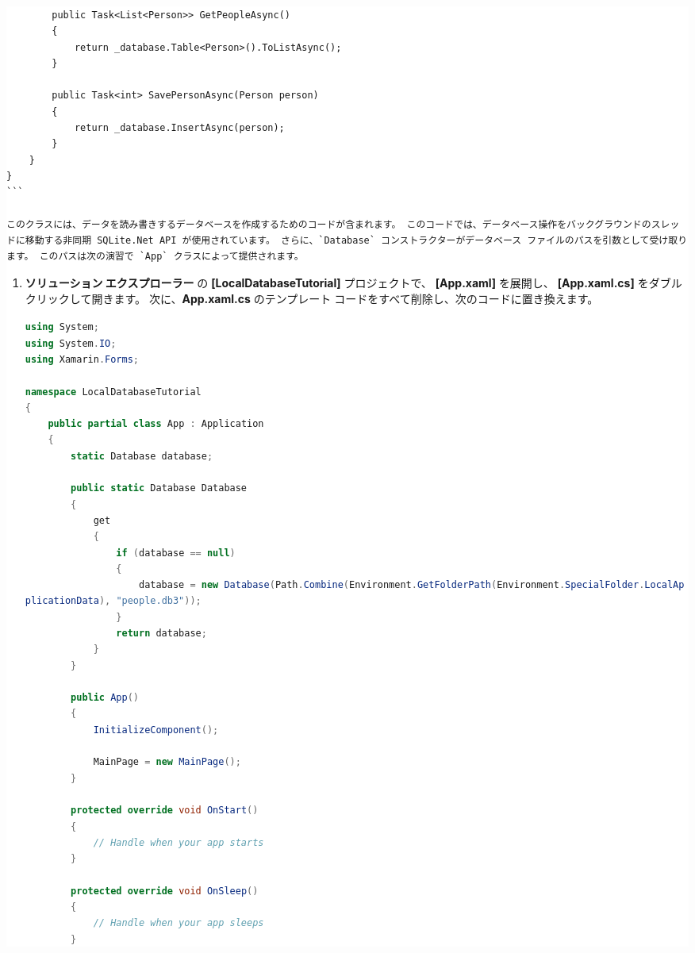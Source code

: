             public Task<List<Person>> GetPeopleAsync()
            {
                return _database.Table<Person>().ToListAsync();
            }

            public Task<int> SavePersonAsync(Person person)
            {
                return _database.InsertAsync(person);
            }
        }
    }
    ```

    このクラスには、データを読み書きするデータベースを作成するためのコードが含まれます。 このコードでは、データベース操作をバックグラウンドのスレッドに移動する非同期 SQLite.Net API が使用されています。 さらに、`Database` コンストラクターがデータベース ファイルのパスを引数として受け取ります。 このパスは次の演習で `App` クラスによって提供されます。

1. **ソリューション エクスプローラー** の **[LocalDatabaseTutorial]** プロジェクトで、 **[App.xaml]** を展開し、 **[App.xaml.cs]** をダブルクリックして開きます。 次に、**App.xaml.cs** のテンプレート コードをすべて削除し、次のコードに置き換えます。

    ```csharp
    using System;
    using System.IO;
    using Xamarin.Forms;

    namespace LocalDatabaseTutorial
    {
        public partial class App : Application
        {
            static Database database;

            public static Database Database
            {
                get
                {
                    if (database == null)
                    {
                        database = new Database(Path.Combine(Environment.GetFolderPath(Environment.SpecialFolder.LocalApplicationData), "people.db3"));
                    }
                    return database;
                }
            }

            public App()
            {
                InitializeComponent();

                MainPage = new MainPage();
            }

            protected override void OnStart()
            {
                // Handle when your app starts
            }

            protected override void OnSleep()
            {
                // Handle when your app sleeps
            }

